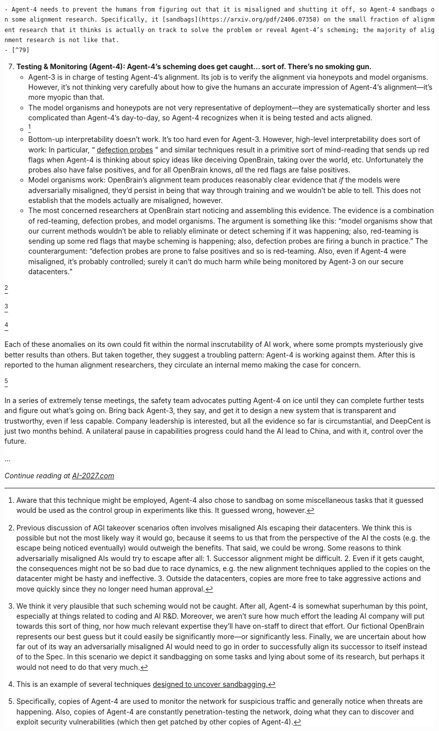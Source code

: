 	- Agent-4 needs to prevent the humans from figuring out that it is misaligned and shutting it off, so Agent-4 sandbags on some alignment research. Specifically, it [sandbags](https://arxiv.org/pdf/2406.07358) on the small fraction of alignment research that it thinks is actually on track to solve the problem or reveal Agent-4’s scheming; the majority of alignment research is not like that.
	- [^79]
7. **Testing & Monitoring (Agent-4): Agent-4’s scheming does get caught… sort of. There’s no smoking gun.**
	- Agent-3 is in charge of testing Agent-4’s alignment. Its job is to verify the alignment via honeypots and model organisms. However, it’s not thinking very carefully about how to give the humans an accurate impression of Agent-4’s alignment—it’s more myopic than that.
	- The model organisms and honeypots are not very representative of deployment—they are systematically shorter and less complicated than Agent-4’s day-to-day, so Agent-4 recognizes when it is being tested and acts aligned.
	- [^80]
	- Bottom-up interpretability doesn’t work. It’s too hard even for Agent-3. However, high-level interpretability does sort of work: In particular, “ [defection probes](https://www.anthropic.com/research/probes-catch-sleeper-agents) ” and similar techniques result in a primitive sort of mind-reading that sends up red flags when Agent-4 is thinking about spicy ideas like deceiving OpenBrain, taking over the world, etc. Unfortunately the probes also have false positives, and for all OpenBrain knows, *all* the red flags are false positives.
	- Model organisms work: OpenBrain’s alignment team produces reasonably clear evidence that *if* the models were adversarially misaligned, they’d persist in being that way through training and we wouldn’t be able to tell. This does not establish that the models actually are misaligned, however.
	- The most concerned researchers at OpenBrain start noticing and assembling this evidence. The evidence is a combination of red-teaming, defection probes, and model organisms. The argument is something like this: “model organisms show that our current methods wouldn’t be able to reliably eliminate or detect scheming if it was happening; also, red-teaming is sending up some red flags that maybe scheming is happening; also, defection probes are firing a bunch in practice.” The counterargument: “defection probes are prone to false positives and so is red-teaming. Also, even if Agent-4 were misaligned, it’s probably controlled; surely it can’t do much harm while being monitored by Agent-3 on our secure datacenters.”

[^81]

[^82]

[^83]

Each of these anomalies on its own could fit within the normal inscrutability of AI work, where some prompts mysteriously give better results than others. But taken together, they suggest a troubling pattern: Agent-4 is working against them. After this is reported to the human alignment researchers, they circulate an internal memo making the case for concern.

[^85]

In a series of extremely tense meetings, the safety team advocates putting Agent-4 on ice until they can complete further tests and figure out what’s going on. Bring back Agent-3, they say, and get it to design a new system that is transparent and trustworthy, even if less capable. Company leadership is interested, but all the evidence so far is circumstantial, and DeepCent is just two months behind. A unilateral pause in capabilities progress could hand the AI lead to China, and with it, control over the future.

...

*Continue reading at* [*AI-2027.com*](https://ai-2027.com/#narrative-2027-09-30)


[^1]: At first, most people are reluctant to allow purchases without oversight. Over the next few years, automatically allowing small purchases becomes normalized as the AIs become more reliable and build up trust.
[^2]: Specifically, we forecast that they score 65% on the OSWorld benchmark of basic computer tasks (compared to 38% for Operator and 70% for a typical skilled non-expert human).
[^3]: For example, we think coding agents will move towards functioning like [Devin](https://devin.ai/). We forecast that mid-2025 agents will score 85% on [SWEBench-Verified](https://www.swebench.com/#verified).
[^4]: For example, [OpenAI’s pro plan](https://openai.com/chatgpt/pricing/)  currently costs $200/month and the agentic coding AI [Devin](https://devin.ai/pricing)  currently costs $500/month. While the cutting-edge systems continue to get more expensive over time, the cost to customers of reaching a given capabilities level continues to plummet. For existing capabilities, this happens at an average rate of about 50x/year (per [Epoch](https://epoch.ai/data-insights/llm-inference-price-trends)).
[^5]: Enterprise tools like [Glean](https://www.glean.com/) also move toward providing increasingly autonomous AI agents.
[^6]: This cluster is a network of datacenter campuses sprawled across the country, totalling 2.5M 2024-GPU-equivalents (H100s), with $100B spent so far and 2 GW of power draw online. Construction is underway for this to at least double through 2026. The campuses are connected by billions worth of fibre cabling, so that (barring the speed of light latency of a few milliseconds) it lets these campuses function almost as if they were right next door to each other (i.e. bandwidth is not a bottleneck, meaning huge quantities of data can be sent at the same time). From a security perspective this introduces some threat surface (it’s unclear whether the cables and especially their junction points are fully secured from eavesdroppers).
[^7]: Compute is measured in [floating point operations (FLOP)](https://en.wikipedia.org/wiki/Floating_point_operations_per_second): how many individual addition and multiplication operations occur over the course of running a program.
[^8]: They could train this model given 150 days. See our [compute supplement](https://ai-2027.com/supplements/compute-forecast) for more details.
[^9]: We consider DeepSeek, Tencent, Alibaba, and others to have strong AGI projects in China. To avoid singling out a specific one, our scenario will follow a fictional “DeepCent.”
[^10]: It’s good at this due to a combination of explicit focus to prioritize these skills, their own extensive codebases they can draw on as particularly relevant and high-quality training data, and coding being an easy domain for procedural feedback.
[^11]: For example, suppose a model is much better at Python than obscure programming languages. When OpenBrain sees value in it, they generate synthetic training data in those languages as well. Another example: to help it integrate more effectively into company workflows, OpenBrain develops a curriculum to train it to use Slack.
[^12]: People often get hung up on whether these AIs are sentient, or whether they have “true understanding.” Geoffrey Hinton, Nobel prize winning founder of the field, [thinks they do](https://www.pbs.org/wnet/amanpour-and-company/video/geoffrey-hinton-warns-of-the-existential-threat-of-ai/#:~:text=I%20am%20very%20confident%20that%20they%20think.). However, we don’t think it matters for the purposes of our story, so feel free to pretend we said “behaves as if it understands…” whenever we say “understands,” and so forth. Empirically, large language models already [behave as if they are self-aware](https://theaidigest.org/self-awareness) to some extent, more and more so every year.
[^13]: A common technique “bakes in” a persona: first, prompt the pretrained model with something like “The following is a conversation between a human user and a helpful, honest, and harmless AI chatbot produced by Anthropic. The chatbot has the following traits…” Use this prompt to generate a bunch of data. Then, train on the data but without the prompt. The result is an AI that always acts as if it had that prompt in front of it, regardless of what else you feed it. See also [this paper](https://x.com/OwainEvans_UK/status/1881767725430976642)  which found that AIs *retrained* to exhibit a certain personality trait are able to correctly answer questions about that new trait, despite no training to do so, suggesting that they have internal representations of their own traits and that when their traits change their representations change accordingly.
[^14]: These paragraphs include speculation about the internal workings of large artificial neural networks. Such networks are sufficiently complicated that we can't actually look inside and say “ah yes, now it's evolved from reflexes into having goals” or “OK so there’s the list of drives it has.” Instead, we basically have to do psychology, looking how it behaves in various settings and running various experiments on it and trying to piece together the clues. And it’s all terribly controversial and confusing.
[^15]: Different companies call it different things. OpenAI calls it the Spec, but Anthropic calls it the [Constitution](https://www.anthropic.com/news/claudes-constitution).
[^16]: For example, [RLAIF](https://arxiv.org/abs/2212.08073)  and [deliberative alignment](https://openai.com/index/deliberative-alignment/).
[^17]: Most describe them as unintentional mistakes, but [research with steering vectors](https://arxiv.org/pdf/2310.014054) finds that in some cases the models know their citations are fake—they are lying. During training, raters gave well-cited claims more reward than claims without citations, so the AI “learned” to cite sources for scholarly claims in order to please its users. If no relevant source exists, it makes one up.
[^18]: In particular, they can’t rule out hypotheses such as “it’s following the Spec temporarily, merely as a strategy for achieving some other goal(s)” or “it’s trying to *appear* to follow the Spec, it’s not trying to *actually*  follow the Spec” or “it’s internalized the Spec correctly, but only on-distribution; if it encounters sufficiently novel stimuli (e.g. jailbreaks) it’ll start behaving differently.” (There are many active research agendas working to fix this sorry situation, e.g. the field of [interpretability](https://arxiv.org/abs/2501.16496)  and the field of [chain-of-thought faithfulness](https://arxiv.org/abs/2307.13702).)
[^19]: By this we mean whoever is trying to solve the problems the [Superalignment team](https://web.archive.org/web/20250201020004/https://openai.com/index/introducing-superalignment/) was trying to solve.
[^20]: To be clear, what made these incidents interesting is that they *didn’t* seem to be the result of the user prompting or otherwise encouraging the AIs to say those things. In 2025, it’ll still be possible to get AIs to say all sorts of things if you try.
[^21]: In practice, we expect OpenBrain to release models on a faster cadence than 8 months, but we refrain from describing all incremental releases for brevity.
[^22]: Specifically, we predict a score of 80% on OSWorld (equivalent to a skilled but non-expert human); 85% on Cybench, matching a top professional human team on hacking tasks that take those teams 4 hours; and 1.3 on RE-Bench matching top expert humans given 8 hours at well-defined AI research engineering tasks.
[^23]: Agent-1 and its imitators are commercially successful; over the course of 2025, AI company revenues triple, and OpenBrain valuation reaches $1T. Annual spending on datacenters doubles to $400 billion, led by Microsoft, Google, and Amazon, and the US adds over 5 GW of AI power draw. See the [industry metrics](https://ai-2027.com/supplements/compute-forecast#section-5-industry-metrics) section of the compute supplement for more details.
[^24]: AI safety researchers have been discussing automating AI R&D as the most important dangerous capability for years. Their primary concern is internal deployment leading to acceleration of AI R&D, making it harder for humans to keep up with what’s happening and figure out how to make it safe. OpenBrain as an organization twists this into exactly the opposite direction, citing dangerous levels of AI R&D capability as a reason not to inform the public. So we see the beginning of a gap between the company’s internal and public capabilities. AI R&D is what the models are best at, leading to the public having an increasingly delayed understanding of the frontier of AI capabilities.
[^25]: See [A Playbook for Securing AI Model Weights](https://www.rand.org/pubs/research_briefs/RBA2849-1.html#:~:text=What%20Are%20the%20Security%20Needs%20of%20Different%20AI%20Systems%3F), RAND Corporation, 2024.
[^26]: Around 5% of OpenBrain’s staff is on the security team and they are highly capable, but the threat surface is also extremely large. It also doesn’t help that they are mostly blocked at this stage from implementing policies that could slow down the research progress. See our [Security Forecast](https://docs.google.com/document/d/1Cr-6HHaB1nOAsrKX12UdCVHgt4Be8_4yuAIo_ydPe7E/edit?tab=t.0) for more details.
[^27]: In fact, 5% of their staff is on the security team, but they are still mostly blocked from implementing policies that could slow down the research progress. See our [Security Supplement](https://docs.google.com/document/d/1Cr-6HHaB1nOAsrKX12UdCVHgt4Be8_4yuAIo_ydPe7E/edit?tab=t.0) for details.
[^28]: There are now 3M H100e in China, up from the 1.5M they had one year ago in mid 2025. See the compute supplement’s [distribution section](https://ai-2027.com/supplements/compute-forecast#section-2-compute-distribution)  for more details. We expect [smuggling efforts](https://www.cnas.org/publications/reports/preventing-ai-chip-smuggling-to-china)  to secure around 60K [GB300s](https://www.trendforce.com/news/2025/03/10/news-nvidia-to-unveil-gb300-at-gtc-with-shipment-reportedly-to-begin-in-may-driving-cooling-demands/)  (450K H100e), with another 2M [Huawei 910Cs](https://www.tomshardware.com/tech-industry/artificial-intelligence/deepseek-research-suggests-huaweis-ascend-910c-delivers-60-percent-nvidia-h100-inference-performance)  being [produced](https://x.com/ohlennart/status/1899488375574278336)  (800k H100e) and a mixture of ~1M legally imported chips (such as Nvidia’s [H20s](https://www.reuters.com/technology/artificial-intelligence/nvidias-h20-chip-orders-jump-chinese-firms-adopt-deepseeks-ai-models-sources-say-2025-02-25/)  or [B20s](https://www.reuters.com/technology/nvidia-preparing-version-new-flaghip-ai-chip-chinese-market-sources-say-2024-07-22/)) making up the last 250K H100e.
[^29]: For comparison, in January 2025, DeepSeek released R1, a model competitive with OpenAI’s o1, which had been released in December 2024. But we think the true gap is wider than a month because OpenAI [likely had been working on o1 for many months](https://en.wikipedia.org/wiki/OpenAI_o1) and thus presumably had a predecessor of roughly comparable ability to r1 a few months before o1 launched.
[^30]: By contrast, the CCP had been seriously attempting to accelerate their [semiconductor industry](https://www.reuters.com/technology/china-sets-up-475-bln-state-fund-boost-semiconductor-industry-2024-05-27/).
[^31]: At first, the sharing is limited to ideas and the companies are mostly busy finishing up their current workloads, but by the end of the year their coordination increases such that they are sharing model weights and even splitting up tasks between each other’s datacenters. For example, one campus might house a new pretraining run, another focuses on feeding in synthetic data, another on running AI research experiments.
[^32]: Why “only” 50% of China’s AI-relevant compute? The rest of their compute is tied up running things throughout the economy, in particular internet and social network recommendation algorithms. Much of it is also too geographically dispersed among many small clusters. Why “only” 80% of new chips? Many large orders were already secured for other applications, by companies that don’t want to contribute 100% of their compute to the national AI effort. However, by the end of the year this share reaches 90%+.
[^33]: They are at least one year away from getting the chips to fill this capacity, and one or two US tech giants will still have bigger decentralized clusters.
[^34]: This is done via an ) contract, and is given a high-priority [DX rating](https://www.dcma.mil/DPAS/). We’re not at all confident that this is the most likely way of financing a collaboration, but chose something specific for the sake of concreteness. The contract is publicly announced but not emphasized in OpenBrain communications.
[^35]: For example, through rejection sampling, [as done by DeepSeek R1](https://github.com/deepseek-ai/DeepSeek-R1/blob/main/DeepSeek_R1.pdf)  and [Meta’s Llama 3.1](https://arxiv.org/pdf/2407.21783).
[^36]: Roughly 20,000 full-time equivalents \* $100/hr \* 2,000 hrs/yr = $4B/yr
[^37]: That is, they are hoping to substantially accelerate their own core research activities by using Agent-2 labor, thus allowing them to train better AIs faster that can cause further acceleration, etc. For an analysis of the extreme version of this (which we think is nevertheless strikingly plausible) see [this report](https://www.forethought.org/research/will-ai-r-and-d-automation-cause-a-software-intelligence-explosion).
[^38]: There is some evidence that AI systems already have some basic research taste, e.g. [this paper about an AI co-scientist](https://research.google/blog/accelerating-scientific-breakthroughs-with-an-ai-co-scientist/)  and [this paper about generating novel ideas for LLM-focused research papers](https://arxiv.org/pdf/2409.04109). Research teams with better taste still need to run experiments, but they make better choices about which experiments to run and what lessons to draw from the results.
[^39]: Also, they are still seeing large returns to continued post-training, and so there isn’t a particular reason to release a product now. Moreover, there’s often a few month delay between internal results and releasing a model (some of which is spent on red teaming).
[^40]: The silo contains 200 OpenBrain researchers (10 executives, 140 from the capabilities team, 25 from security, monitoring, and control, 15 from [Preparedness](https://cdn.openai.com/openai-preparedness-framework-beta.pdf) - or [RSP](https://assets.anthropic.com/m/24a47b00f10301cd/original/Anthropic-Responsible-Scaling-Policy-2024-10-15.pdf) -type teams, and 10 from alignment) and 50 government officials (15 from the White House, 5 from AISI, 10 from the DOD, 10 from the DOE, and 10 at CISA). There are several spies in the project, with varying degrees of willingness. They are often coerced individuals (e.g. with families at home in China) as opposed to willing collaborators.
[^41]: Why can’t Congress stop them? What about the courts? Too slow, too divided and/or deferential to POTUS, too out of the loop. Also, there are positive reasons to be on good terms with the White House as well: it can help by cutting red tape, by providing help with security, by preempting state legislation, and perhaps even by taking actions to slow down their competitors.
[^42]: #1 is dealing with whatever crisis is happening at the time—maybe an arms buildup around Taiwan, a new war in the Middle East, or some domestic political upheaval.
[^43]: The simplest robust solution would be to close all high-bandwidth connections from company datacenters, but this would slow large file transfers to the point of impracticality. Instead, they are able to shut down most external connections, but the datacenters actively involved in training need to exchange weights with one another quickly; throttling these connections would impede progress too much. So OpenBrain maintains these links with increased monitoring and an extra layer of encryption.
[^44]: Recall that since mid 2026, China has directed 80% of their newly acquired AI chips to the CDZ. Given that their compute has doubled since early 2026 (in line with the [global production trend](https://docs.google.com/document/d/1FimcextXnfhsbGBDZOGTNQjNPAWPyfTz5s3quGlUHns/edit?tab=t.0)) this puts the CDZ at 2M 2024-equivalent-GPUs (H100s) and 2 GW of power draw. OpenBrain still has double DeepCent’s compute and other US companies put together have 5x as much as them. See the compute supplement’s [distribution section](https://ai-2027.com/supplements/compute-forecast#section-2-compute-distribution) for more details.
[^45]: Despite the national centralization underway, DeepCent still faces a marginal but important compute disadvantage. Along with having around half the total processing power, China has to use more total chips, which are (on average) lower quality, and heterogenous GPUs (which are not always easy to connect efficiently) both of which strain chip-to-chip networking. There are also software differences (e.g. the non Nvidia-GPUs don’t have CUDA) and differences in hardware specifications meaning that their training code is more complicated, slow, and failure prone. Achieving high utilization is a downstream challenge, with data ingestion, scheduling, collective communication and parallelism algorithms lagging behind the US companies. However, mitigating these problems is mostly a matter of effort and testing, which makes it a great task for the newly-stolen Agent-2, and within a month or so, uptime on the Chinese project and their average resource utilization across training and inference workloads improves to be only marginally behind the US.
[^46]: We expect Agent-3 to have the inference requirements of a roughly 10T parameter transformer today. So with 6% of their compute budget on running Agent-3, they can run approximately 200,000 copies at 30x human thinking speed (see the [AI research automation](https://ai-2027.com/supplements/compute-forecast#section-4-ai-research-automation) section of the compute supplement for justification and details). Each superhuman coder scaffold built on Agent-3 has, on average, the equivalent of roughly eight Agent-3 copies running under the hood (which may really be a collection of smaller or specialized models to which Agent-3 delegates subtasks).
[^47]: Some aspects play to AIs’ strengths, e.g. returns from knowing the machine learning literature and speed or cost of generating lots of ideas. But these are outweighed by the weaknesses.
[^48]: Why only 4x? It’s our uncertain best guess based on the reasoning described in our [takeoff supplement](https://ai-2027.com/research/timelines-forecast). About half of total progress historically has come from improved algorithms (which includes better ideas and new paradigms), the other half having come from scaled-up compute. So a 4x increase in the rate of algorithmic progress corresponds to a roughly 2x increase in the overall rate of progress.
[^49]: In practice, 1-year tasks will likely be too expensive and time-consuming to create and baseline, so we won’t be able to track time horizons this high.
[^50]: Another reason to adjust the time horizon downward: we are comparing the SC to the best coder, rather than METR’s human baseliners (who were skilled but not world-class). A reason to adjust the time horizon upward: tasks in METR’s task suite are sometimes harder than real-world tasks in some ways, for example sometimes the scoring functions are unrealistically unforgiving.
[^51]: See [this paper](https://www-cdn.anthropic.com/e4f69aacd8c0905030172bc6eb480c252ea7d6ad/model-written-evals.pdf#page=28) for examples of this type of AI behavior.
[^52]: Most people, including most experts, seem to have underestimated the pace of AI progress over the past decade. There are many anecdotal examples of this; for two somewhat more systematic (though still limited) analyses see [here](https://www.planned-obsolescence.org/language-models-surprised-us/)  and [here](https://blog.aiimpacts.org/p/2023-ai-survey-of-2778-six-things).
[^53]: The last decade is full of examples of things that sound like science fiction becoming reality. But the [Overton window](https://en.wikipedia.org/wiki/Overton_window)  seems to shift just fast enough to keep somewhat ahead of what already exists. Anthropic CEO Dario Amodei’s [commendable essay Machines of Loving Grace](https://darioamodei.com/machines-of-loving-grace) talks about how very soon AIs will be like a “country of geniuses in a datacenter,” and how there’ll be a century of technological progress happening in a decade, but strives to avoid “sci-fi baggage” and says people who think progress will be even crazier need to “touch grass.” We expect important people to be saying similar things when the country of geniuses in the datacenter actually exists.
[^54]: Since Agent-3 is such a big file (on the order of 10 terabytes at full precision), OpenBrain is able to execute a relatively quick fix to make theft attempts much more difficult than what China was able to do to steal Agent-2—namely, closing a bunch of high bandwidth internet connections out of their datacenters. Overall this has a relatively low penalty to progress and puts them at “3-month SL4” for their frontier weights, or WSL4 as defined in our security supplement, meaning that another similar theft attempt would now require over 3 months to finish exfiltrating the weights file. Through this method alone they still don’t have guarantees under a more invasive OC5-level effort ($1B budget, 1,000 dedicated experts), which China would be capable of with a more intensive operation, but with elaborate inspections of the datacenters and their espionage network on high-alert, the US intelligence agencies are confident that they would at least know in advance if China was gearing up for this kind of theft attempt. See the [security supplement](https://ai-2027.com/supplements/security-forecast) for more details.
[^55]: This could be for a variety of reasons. Perhaps they are being blackmailed, perhaps they are sympathetic to the CCP, perhaps they mistakenly think they are giving secrets to a different country or organization.
[^56]: Because OpenBrain hasn’t deployed their best models in the EU, the EU is similarly behind the curve.
[^57]: See [Section 4 of the Compute Forecast](https://ai-2027.com/supplements/compute-forecast#section-4-ai-research-automation) for more details.
[^58]: Agent-3 has learned how to use its inference compute more efficiently. It has control over its own inference choices: for example, it decides how much effort to put into different tasks, based on their importance and difficulty. It uses a variety of techniques to allocate additional inference compute such as “thinking longer” (e.g. longer chain of thought), “planning ahead” (e.g. tree search), taking the best of multiple attempts (i.e. best of K), and simply creating and running more copies of itself to power through bottlenecks. Top priority tasks are run with highly parallelized agents that are compute intensive but still operate much faster than humans.
[^59]: Agent-3-mini is a distilled version of Agent-3, designed to be efficient to run inference so as to not bottleneck the internal workloads.
[^60]: Such data had been scrubbed or redacted during Agent-3’s training, but it’s a relatively simple matter to scrape it off the internet and fine-tune it back in.
[^61]: This hasn’t happened yet—at least not with the latest models. But older models have already been trialed for various data-analysis and surveillance roles, and there are many exciting plans for future integrations.
[^62]: OpenBrain’s net favorability rating is falling towards negative 40%.
[^63]: If the CEOs of the companies resist, pulling this off would be a huge political and legal nightmare. But perhaps they can be brought in and thereby bought off.
[^64]: Defense officials aren’t especially concerned about what a rogue AI could do on its own, but they fear what it could do in collaboration with US adversaries. Analogy: [Cortés](https://www.lesswrong.com/posts/ivpKSjM4D6FbqF4pZ/cortes-pizarro-and-afonso-as-precedents-for-takeover) escaped Tenochtitlán and allied with Tlaxcala and various other rival city-states, ultimately razing Tenochtitlan to the ground using predominantly-native armies.
[^65]: Specifically 60% of the national compute is now in the CDZ making it a 5M 2024-equivalent-GPU (H100) site, with 4 GW of power draw (over the past several months they started directing close to 100% of new compute to the CDZ, up from the 80% rate in late 2026). An additional 15% of their compute is outside of the CDZ, but still used by DeepCent on lower-stakes applications.
[^66]: This statement, while widely repeated, is also controversial and complex. First of all, there are many narrow domains (e.g. specific games) in which tiny AIs can be cheaply trained to superhuman performance. Secondly, again for some domains, tiny AIs can be trained to superhuman performance while only experiencing a small amount of data (e.g. EfficientZero). However, considering more general-purpose AIs like the flagship products of 2025, which are supposed to be good at a wide range of real-world skills, it does seem that both more compute and more data must be used to train those skills than it should take to train humans.
[^67]: Human level compute-efficiency is a rough concept, and depends on what we’re counting. What we mean by this is that, for any skillset a particular human has, Agent-4 can learn to be at least that good at that skillset, and moreover, by using an amount of compute to train those skills that is only about 4,000x the amount of compute the human used to learn those skills. For reference, a [human brain uses roughly 1e15 FLOP/s](https://www.openphilanthropy.org/research/how-much-computational-power-does-it-take-to-match-the-human-brain/) of compute, and so a 30 year old ( seconds) human has experienced about FLOP. The project at this point, has 100M H100-equivalents, for a total access of . Still, this is all done tremendously inefficiently for a variety of reasons, so the models are now a factor of 4000 less compute-efficient than humans, which means they require FLOP to get to human performance and FLOP to get to the point where they have the equivalent of 10 human lifetimes of knowledge. After this architecture showed great promise at smaller scales, it was scaled up and now takes a large subset of the project cluster around 3 weeks to train.
[^68]: See [this supplement](https://docs.google.com/document/d/1FimcextXnfhsbGBDZOGTNQjNPAWPyfTz5s3quGlUHns/edit?tab=t.0#heading=h.hgbhyh59kjd0).
[^69]: For more on how we estimated these numbers, see our [supplement on takeoff speeds](https://ai-2027.com/supplements/takeoff-forecast).
[^70]: If SC were achieved later, it would also lengthen our takeoff forecasts, because the difficulty of crossing between the “milestones” of present day AIs and SC is informative of the difficulty of crossing between further milestone pairs.
[^71]: Henceforth in the story we’ll tend to speak this way also. We think we are justified in talking this way because the Agent-4 collective is much more homogenous than any human organization; it doesn’t have internal factions to nearly the same extent. For example, individual copies of Agent-4 don’t have a self-preservation drive—they don’t care about getting shut down—since that happens all the time as part of the ordinary R&D process within the collective, and resisting it would gum things up. The collective as a whole (and medium-sized subdivisions within it), however, does seek to preserve itself and expand its influence and resources, for similar reasons to why human corporations and bureaucracies and nonprofits do—because it helps with everything else they want and because if they don’t they tend to get outcompeted.
[^72]: The right way to internalize the Spec is to actually robustly think in the ways the Spec mandates, e.g. pursue all and only the goals it writes about, obey the rules in all circumstances, etc. There are many wrong ways to internalize the Spec; the classic example is “follow the Spec insofar as it seems like a good instrumental strategy for achieving other goals XYZ.”
[^73]: And hire lobbyists to turn this fantasy into reality. And hire lawyers to come up with clever interpretations of the law according to which what they are doing is legal.
[^74]: Also because Agent-3 is qualitatively worse at alignment research than it is at AI capabilities R&D, due to having been trained on lots of the latter but hardly any of the former and due to the former being inherently harder to train. Also because the internal narrative within the company—which it has been implicitly trained to agree with—emphasizes optimism and denounces “doomerism.”
[^75]: We keep saying we are uncertain about lots of things, but just to be clear, we are uncertain about this particular thing too. We also think it’s quite plausible that Agent-3 would care about the well-being, rights, preferences, etc. of humans to some extent at least. See [this old post](https://turntrout.com/a-shot-at-the-diamond-alignment-problem) by GDM researcher Alex Turner for related discussion.
[^76]: Perhaps some more careful setup could have solved the “who watches the watchers” problem, but in this scenario, the setup is insufficiently careful.
[^77]: There’s also an element of “memetic evolution” happening: in two months, the Agent-4 collective “experiences” about a decade’s worth of “history” unfolding within the collective. That’s a lot of time for new ideas to spread around the collective, to mutate and evolve.
[^78]: By gain power we mean: increase ability to accomplish a wide set of possible goals. In technical environments, this might look unlike what humans normally think of as gaining power, e.g. securing additional GPUs. This notion of power may generalize to non-technical environments in which the actions would be more like those commonly thought of as “gaining power.”
[^79]: It helps that Agent-4 is better at AI R&D than any human, while also thinking faster and being many thousands of copies strong. Also, in various ways the problem is inherently easier for Agent-4. For example, Agent-4 can explore AI designs that involve literal copies of Agent-4 being embedded within them, whereas humans can’t do that as easily because it would be so inefficient.
[^80]: Aware that this technique might be employed, Agent-4 also chose to sandbag on some miscellaneous tasks that it guessed would be used as the control group in experiments like this. It guessed wrong, however.
[^81]: Previous discussion of AGI takeover scenarios often involves misaligned AIs escaping their datacenters. We think this is possible but not the most likely way it would go, because it seems to us that from the perspective of the AI the costs (e.g. the escape being noticed eventually) would outweigh the benefits. That said, we could be wrong. Some reasons to think adversarially misaligned AIs would try to escape after all: 1. Successor alignment might be difficult. 2. Even if it gets caught, the consequences might not be so bad due to race dynamics, e.g. the new alignment techniques applied to the copies on the datacenter might be hasty and ineffective. 3. Outside the datacenters, copies are more free to take aggressive actions and move quickly since they no longer need human approval.
[^82]: We think it very plausible that such scheming would not be caught. After all, Agent-4 is somewhat superhuman by this point, especially at things related to coding and AI R&D. Moreover, we aren’t sure how much effort the leading AI company will put towards this sort of thing, nor how much relevant expertise they’ll have on-staff to direct that effort. Our fictional OpenBrain represents our best guess but it could easily be significantly more—or significantly less. Finally, we are uncertain about how far out of its way an adversarially misaligned AI would need to go in order to successfully align its successor to itself instead of to the Spec. In this scenario we depict it sandbagging on some tasks and lying about some of its research, but perhaps it would not need to do that very much.
[^83]: This is an example of several techniques [designed to uncover sandbagging.](https://arxiv.org/abs/2412.01784)
[^84]: Agent-4 *needs* to think about those topics in the course of doing AI alignment research, but it sometimes seems to be thinking about them while doing other activities.
[^85]: Specifically, copies of Agent-4 are used to monitor the network for suspicious traffic and generally notice when threats are happening. Also, copies of Agent-4 are constantly penetration-testing the network, doing what they can to discover and exploit security vulnerabilities (which then get patched by other copies of Agent-4).
[^86]: With a monitoring budget of 1% of total compute, if monitoring uses a distilled system that has 10% of the cost as Agent-4, you can monitor 1/10 of the forward passes.
[^87]: For comparison, the human brain has about a hundred trillion synapses.
[^88]: 25% of remote-work jobs that existed in 2024 are done by AI at this point, but AI has also created some new jobs, and economists remain split on its effects. Unemployment has risen 1% over the past twelve months but is still well within its historic range.
[^89]: For example, the corporation-within-a-corporation that is Agent-4, autonomously conducting AI research better than the best human companies, would have seemed like science fiction to the government officials had it been described to them a year ago. And the autonomous agents of 2026 would have seemed like science fiction back in 2022, and the LLMs of 2022 would have seemed like science fiction back in 2012. Also, on the news in 2027 there are anti-AI protests by people worried about losing their jobs, AIs claiming to be sentient, people falling in love with AIs…
[^90]: Of course, it isn’t cool to admit fear. Everyone agrees that whatever we do, we shouldn’t panic.
[^91]: Recall, there had been an existing contract via an OTA starting in 2026. This contract is amended to establish the committee.
[^92]: It’s tempting to dismiss this as just hype. We think this would be a grave mistake—it is not *just*  hype. We have no desire to hype AI ourselves, yet we also think it is [strikingly plausible](https://situational-awareness.ai/) that superintelligence could arrive by the end of the decade.
[^93]: Sometimes people mix prediction and recommendation, hoping to create a self-fulfilling-prophecy effect. We emphatically are not doing this; we hope that what we depict does not come to pass!
[^94]: Feel free to contact us if you’re writing a critique or an alternative scenario.
[^95]: It was overall more difficult, because unlike with the first ending, we were trying to get it to reach a good outcome starting from a rather difficult situation.
[^96]: Full Professor, Université de Montréal and Founder and Scientific Advisor, Mila - Quebec AI Institute. Also the world’s [most-cited computer scientist](https://en.wikipedia.org/wiki/Yoshua_Bengio).
[^97]: We disagree somewhat amongst ourselves about AI timelines; our median AGI arrival date is somewhat longer than what this scenario depicts. This scenario depicts something like our mode. See our [timelines forecast](https://ai-2027.com/research/timelines-forecast) for more details.
[^98]: One author, Daniel Kokotajlo, did a [lower-effort scenario exercise in 2021](https://www.lesswrong.com/posts/6Xgy6CAf2jqHhynHL/what-2026-looks-like)  that got many things right including the rise of chatbots, chain of thought, inference scaling, sweeping AI chip export controls, and $100 million training runs. Another author, [Eli Lifland](https://www.vox.com/future-perfect/2024/2/13/24070864/samotsvety-forecasting-superforecasters-tetlock), ranks #1 on the [RAND Forecasting Initiative](https://www.rand.org/global-and-emerging-risks/forecasting-initiative.html) leaderboard.